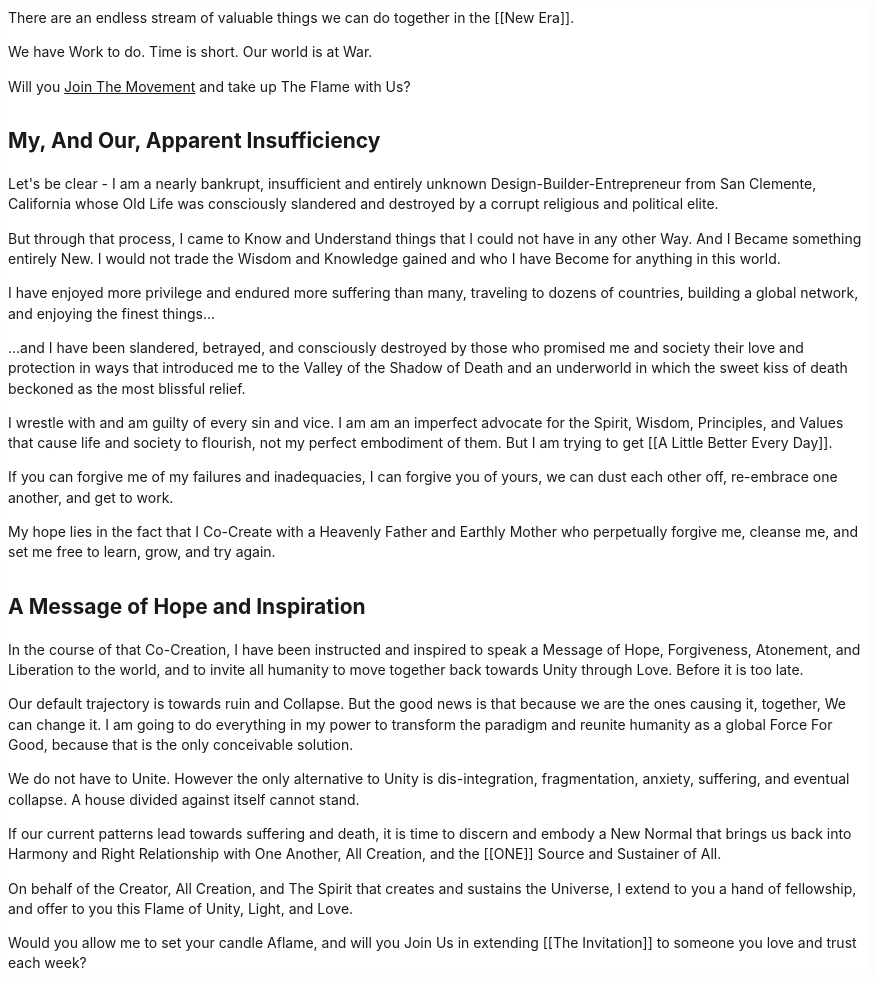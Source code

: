 There are an endless stream of valuable things we can do together in the [[New Era]]. 

We have Work to do. Time is short. Our world is at War. 

Will you [Join The Movement](https://jordannicholas.org/join_the_movement) and take up The Flame with Us? 

## My, And Our, Apparent Insufficiency 

Let's be clear - I am a nearly bankrupt, insufficient and entirely unknown Design-Builder-Entrepreneur from San Clemente, California whose Old Life was consciously slandered and destroyed by a corrupt religious and political elite. 

But through that process, I came to Know and Understand things that I could not have in any other Way. And I Became something entirely New. I would not trade the Wisdom and Knowledge gained and who I have Become for anything in this world. 

I have enjoyed more privilege and endured more suffering than many, traveling to dozens of countries, building a global network, and enjoying the finest things... 

...and I have been slandered, betrayed, and consciously destroyed by those who promised me and society their love and protection in ways that introduced me to the Valley of the Shadow of Death and an underworld in which the sweet kiss of death beckoned as the most blissful relief. 

I wrestle with and am guilty of every sin and vice. I am am an imperfect advocate for the Spirit, Wisdom, Principles, and Values that cause life and society to flourish, not my perfect embodiment of them. But I am trying to get [[A Little Better Every Day]]. 

If you can forgive me of my failures and inadequacies, I can forgive you of yours, we can dust each other off, re-embrace one another, and get to work. 

My hope lies in the fact that I Co-Create with a Heavenly Father and Earthly Mother who perpetually forgive me, cleanse me, and set me free to learn, grow, and try again. 

## A Message of Hope and Inspiration

In the course of that Co-Creation, I have been instructed and inspired to speak a Message of Hope, Forgiveness, Atonement, and Liberation to the world, and to invite all humanity to move together back towards Unity through Love. Before it is too late. 

Our default trajectory is towards ruin and Collapse. But the good news is that because we are the ones causing it, together, We can change it. I am going to do everything in my power to transform the paradigm and reunite humanity as a global Force For Good, because that is the only conceivable solution.

We do not have to Unite. However the only alternative to Unity is dis-integration, fragmentation, anxiety, suffering, and eventual collapse. A house divided against itself cannot stand.  

If our current patterns lead towards suffering and death, it is time to discern and embody a New Normal that brings us back into Harmony and Right Relationship with One Another, All Creation, and the [[ONE]] Source and Sustainer of All. 

On behalf of the Creator, All Creation, and The Spirit that creates and sustains the Universe, I extend to you a hand of fellowship, and offer to you this Flame of Unity, Light, and Love. 

Would you allow me to set your candle Aflame, and will you Join Us in extending [[The Invitation]] to someone you love and trust each week? 
